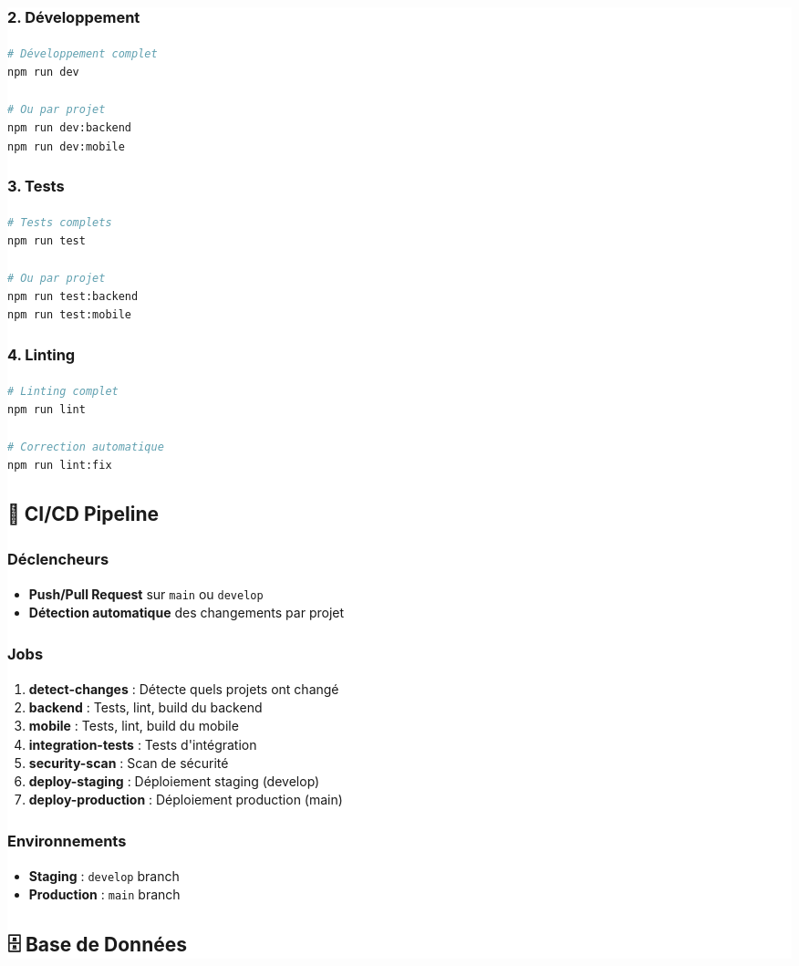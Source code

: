 ### 2. Développement
```bash
# Développement complet
npm run dev

# Ou par projet
npm run dev:backend
npm run dev:mobile
```

### 3. Tests
```bash
# Tests complets
npm run test

# Ou par projet
npm run test:backend
npm run test:mobile
```

### 4. Linting
```bash
# Linting complet
npm run lint

# Correction automatique
npm run lint:fix
```

## 🔄 CI/CD Pipeline

### Déclencheurs
- **Push/Pull Request** sur `main` ou `develop`
- **Détection automatique** des changements par projet

### Jobs
1. **detect-changes** : Détecte quels projets ont changé
2. **backend** : Tests, lint, build du backend
3. **mobile** : Tests, lint, build du mobile
4. **integration-tests** : Tests d'intégration
5. **security-scan** : Scan de sécurité
6. **deploy-staging** : Déploiement staging (develop)
7. **deploy-production** : Déploiement production (main)

### Environnements
- **Staging** : `develop` branch
- **Production** : `main` branch

## 🗄️ Base de Données
